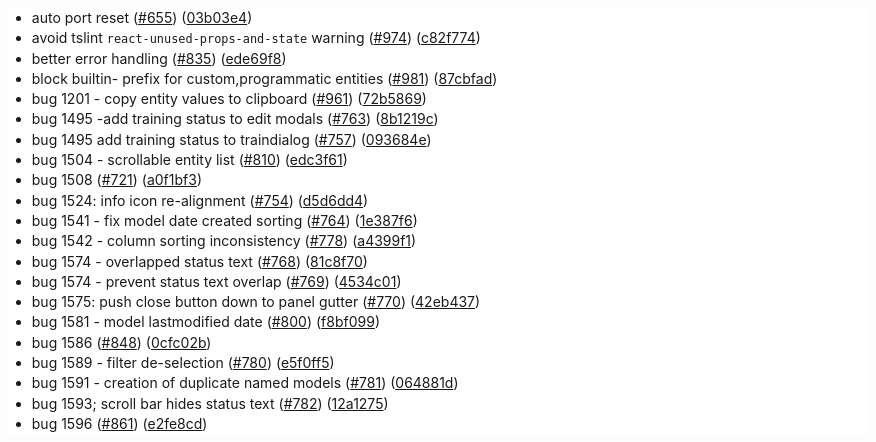 * auto port reset ([#655](https://github.com/mattmazzola/conversationlearner-lerna-01/issues/655)) ([03b03e4](https://github.com/mattmazzola/conversationlearner-lerna-01/commit/03b03e4f47156e537a167ac29bb25cbd21fc8f84))
* avoid tslint `react-unused-props-and-state` warning ([#974](https://github.com/mattmazzola/conversationlearner-lerna-01/issues/974)) ([c82f774](https://github.com/mattmazzola/conversationlearner-lerna-01/commit/c82f77431694592920da55ecdf7397a92c85fe0d))
* better error handling ([#835](https://github.com/mattmazzola/conversationlearner-lerna-01/issues/835)) ([ede69f8](https://github.com/mattmazzola/conversationlearner-lerna-01/commit/ede69f8495b321656594c2cf73a0d95c998104c5))
* block builtin- prefix for custom,programmatic entities ([#981](https://github.com/mattmazzola/conversationlearner-lerna-01/issues/981)) ([87cbfad](https://github.com/mattmazzola/conversationlearner-lerna-01/commit/87cbfadaca83b93fd22e99ddef7cc7cb248ef8e6))
* bug 1201 - copy entity values to clipboard ([#961](https://github.com/mattmazzola/conversationlearner-lerna-01/issues/961)) ([72b5869](https://github.com/mattmazzola/conversationlearner-lerna-01/commit/72b58693768fa772a7a35f9be8e8dd0f7f5fab26))
* bug 1495 -add training status to edit modals ([#763](https://github.com/mattmazzola/conversationlearner-lerna-01/issues/763)) ([8b1219c](https://github.com/mattmazzola/conversationlearner-lerna-01/commit/8b1219c16bd4b715a25f9c5f30545c885e785951))
* bug 1495 add training status to traindialog ([#757](https://github.com/mattmazzola/conversationlearner-lerna-01/issues/757)) ([093684e](https://github.com/mattmazzola/conversationlearner-lerna-01/commit/093684e2e8eac7c3ffb26a214ce7ce177247159d))
* bug 1504 - scrollable entity list ([#810](https://github.com/mattmazzola/conversationlearner-lerna-01/issues/810)) ([edc3f61](https://github.com/mattmazzola/conversationlearner-lerna-01/commit/edc3f61908bb620f538c035f05f3504868bacb77))
* bug 1508 ([#721](https://github.com/mattmazzola/conversationlearner-lerna-01/issues/721)) ([a0f1bf3](https://github.com/mattmazzola/conversationlearner-lerna-01/commit/a0f1bf3ffa0efd20ded3658aa3bdee6f626561cb))
* bug 1524: info icon re-alignment ([#754](https://github.com/mattmazzola/conversationlearner-lerna-01/issues/754)) ([d5d6dd4](https://github.com/mattmazzola/conversationlearner-lerna-01/commit/d5d6dd4d8b63b1b34bf56add36b46ddd34aef025))
* bug 1541 - fix model date created sorting ([#764](https://github.com/mattmazzola/conversationlearner-lerna-01/issues/764)) ([1e387f6](https://github.com/mattmazzola/conversationlearner-lerna-01/commit/1e387f676895c97fdf46986c52c9b8188f982e3e))
* bug 1542 - column sorting inconsistency ([#778](https://github.com/mattmazzola/conversationlearner-lerna-01/issues/778)) ([a4399f1](https://github.com/mattmazzola/conversationlearner-lerna-01/commit/a4399f16adefaf6f74a5b868583ced47e2c58065))
* bug 1574 - overlapped status text ([#768](https://github.com/mattmazzola/conversationlearner-lerna-01/issues/768)) ([81c8f70](https://github.com/mattmazzola/conversationlearner-lerna-01/commit/81c8f703ea17ca4e06d17c9773a7e25b32a9c516))
* bug 1574 - prevent status text overlap ([#769](https://github.com/mattmazzola/conversationlearner-lerna-01/issues/769)) ([4534c01](https://github.com/mattmazzola/conversationlearner-lerna-01/commit/4534c01861b12c603903780d095cbf95c1d69cbb))
* bug 1575: push close button down to panel gutter ([#770](https://github.com/mattmazzola/conversationlearner-lerna-01/issues/770)) ([42eb437](https://github.com/mattmazzola/conversationlearner-lerna-01/commit/42eb4370a9287944439cbc9d90539ca3832c0afc))
* bug 1581 - model lastmodified date ([#800](https://github.com/mattmazzola/conversationlearner-lerna-01/issues/800)) ([f8bf099](https://github.com/mattmazzola/conversationlearner-lerna-01/commit/f8bf0995870f3e08c984babb420f20be964b062d))
* bug 1586 ([#848](https://github.com/mattmazzola/conversationlearner-lerna-01/issues/848)) ([0cfc02b](https://github.com/mattmazzola/conversationlearner-lerna-01/commit/0cfc02b918c79c32cad03050501ce123e28f2005))
* bug 1589 - filter de-selection ([#780](https://github.com/mattmazzola/conversationlearner-lerna-01/issues/780)) ([e5f0ff5](https://github.com/mattmazzola/conversationlearner-lerna-01/commit/e5f0ff530fe9f55a69ff126aa53a26871626743f))
* bug 1591 - creation of duplicate named models ([#781](https://github.com/mattmazzola/conversationlearner-lerna-01/issues/781)) ([064881d](https://github.com/mattmazzola/conversationlearner-lerna-01/commit/064881d0f4655562e1abb09a11c82bbf6ea19f57))
* bug 1593; scroll bar hides status text ([#782](https://github.com/mattmazzola/conversationlearner-lerna-01/issues/782)) ([12a1275](https://github.com/mattmazzola/conversationlearner-lerna-01/commit/12a1275a729f6b415138649bdbf184b61742c0c6))
* bug 1596 ([#861](https://github.com/mattmazzola/conversationlearner-lerna-01/issues/861)) ([e2fe8cd](https://github.com/mattmazzola/conversationlearner-lerna-01/commit/e2fe8cdb77f3f7823d895f1a5f2b1b91311080bb))